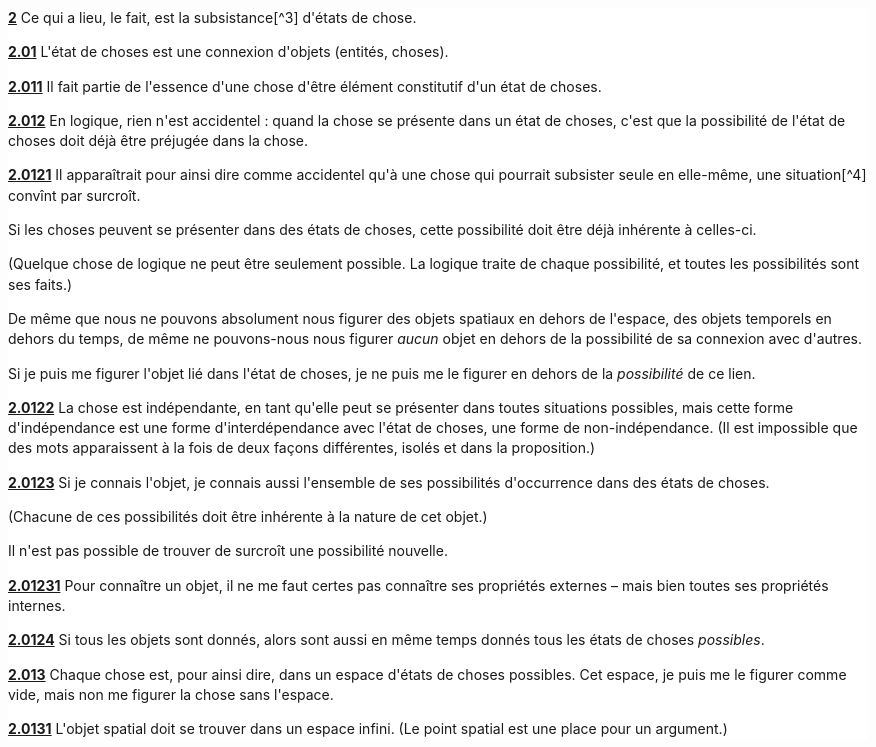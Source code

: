 **[2](https://www.wittgensteinproject.org/w/index.php/Logisch-philosophische_Abhandlung#2)** Ce qui a lieu, le fait, est la subsistance[^3] d'états de chose.

**[2.01](https://www.wittgensteinproject.org/w/index.php/Logisch-philosophische_Abhandlung#2.01)** L'état de choses est une connexion d'objets (entités, choses).

**[2.011](https://www.wittgensteinproject.org/w/index.php/Logisch-philosophische_Abhandlung#2.011)** Il fait partie de l'essence d'une chose d'être élément constitutif d'un état de choses.

**[2.012](https://www.wittgensteinproject.org/w/index.php/Logisch-philosophische_Abhandlung#2.012)** En logique, rien n'est accidentel : quand la chose se présente dans un état de choses, c'est que la possibilité de l'état de choses doit déjà être préjugée dans la chose.

**[2.0121](https://www.wittgensteinproject.org/w/index.php/Logisch-philosophische_Abhandlung#2.0121)** Il apparaîtrait pour ainsi dire comme accidentel qu'à une chose qui pourrait subsister seule en elle-même, une situation[^4] convînt par surcroît.

Si les choses peuvent se présenter dans des états de choses, cette possibilité doit être déjà inhérente à celles-ci.

\(Quelque chose de logique ne peut être seulement possible. La logique traite de chaque possibilité, et toutes les possibilités sont ses faits.)

De même que nous ne pouvons absolument nous figurer des objets spatiaux en dehors de l'espace, des objets temporels en dehors du temps, de même ne pouvons-nous nous figurer *aucun* objet en dehors de la possibilité de sa connexion avec d'autres.

Si je puis me figurer l'objet lié dans l'état de choses, je ne puis me le figurer en dehors de la *possibilité* de ce lien.

**[2.0122](https://www.wittgensteinproject.org/w/index.php/Logisch-philosophische_Abhandlung#2.0122)** La chose est indépendante, en tant qu'elle peut se présenter dans toutes situations possibles, mais cette forme d'indépendance est une forme d'interdépendance avec l'état de choses, une forme de non-indépendance. (Il est impossible que des mots apparaissent à la fois de deux façons différentes, isolés et dans la proposition.)

**[2.0123](https://www.wittgensteinproject.org/w/index.php/Logisch-philosophische_Abhandlung#2.0123)** Si je connais l'objet, je connais aussi l'ensemble de ses possibilités d'occurrence dans des états de choses.

\(Chacune de ces possibilités doit être inhérente à la nature de cet objet.)

Il n'est pas possible de trouver de surcroît une possibilité nouvelle.

**[2.01231](https://www.wittgensteinproject.org/w/index.php/Logisch-philosophische_Abhandlung#2.01231)** Pour connaître un objet, il ne me faut certes pas connaître ses propriétés externes – mais bien toutes ses propriétés internes.

**[2.0124](https://www.wittgensteinproject.org/w/index.php/Logisch-philosophische_Abhandlung#2.0124)** Si tous les objets sont donnés, alors sont aussi en même temps donnés tous les états de choses *possibles*.

**[2.013](https://www.wittgensteinproject.org/w/index.php/Logisch-philosophische_Abhandlung#2.013)** Chaque chose est, pour ainsi dire, dans un espace d'états de choses possibles. Cet espace, je puis me le figurer comme vide, mais non me figurer la chose sans l'espace.

**[2.0131](https://www.wittgensteinproject.org/w/index.php/Logisch-philosophische_Abhandlung#2.0131)** L'objet spatial doit se trouver dans un espace infini. (Le point spatial est une place pour un argument.)
